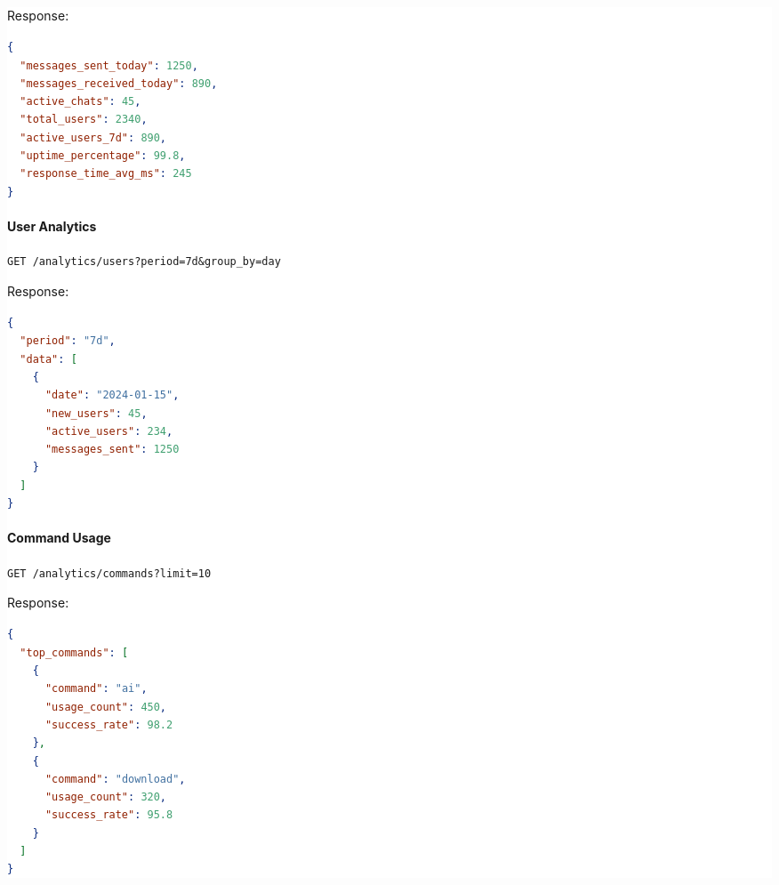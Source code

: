 Response:
```json
{
  "messages_sent_today": 1250,
  "messages_received_today": 890,
  "active_chats": 45,
  "total_users": 2340,
  "active_users_7d": 890,
  "uptime_percentage": 99.8,
  "response_time_avg_ms": 245
}
```

#### User Analytics
```http
GET /analytics/users?period=7d&group_by=day
```

Response:
```json
{
  "period": "7d",
  "data": [
    {
      "date": "2024-01-15",
      "new_users": 45,
      "active_users": 234,
      "messages_sent": 1250
    }
  ]
}
```

#### Command Usage
```http
GET /analytics/commands?limit=10
```

Response:
```json
{
  "top_commands": [
    {
      "command": "ai",
      "usage_count": 450,
      "success_rate": 98.2
    },
    {
      "command": "download",
      "usage_count": 320,
      "success_rate": 95.8
    }
  ]
}
```
